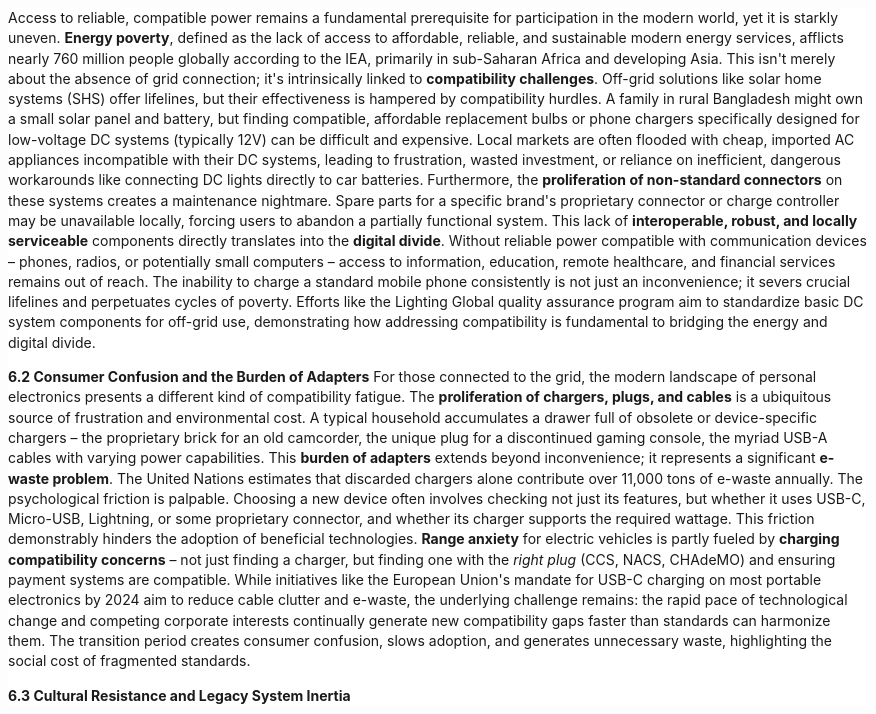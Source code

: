 Access to reliable, compatible power remains a fundamental prerequisite for participation in the modern world, yet it is starkly uneven. **Energy poverty**, defined as the lack of access to affordable, reliable, and sustainable modern energy services, afflicts nearly 760 million people globally according to the IEA, primarily in sub-Saharan Africa and developing Asia. This isn't merely about the absence of grid connection; it's intrinsically linked to **compatibility challenges**. Off-grid solutions like solar home systems (SHS) offer lifelines, but their effectiveness is hampered by compatibility hurdles. A family in rural Bangladesh might own a small solar panel and battery, but finding compatible, affordable replacement bulbs or phone chargers specifically designed for low-voltage DC systems (typically 12V) can be difficult and expensive. Local markets are often flooded with cheap, imported AC appliances incompatible with their DC systems, leading to frustration, wasted investment, or reliance on inefficient, dangerous workarounds like connecting DC lights directly to car batteries. Furthermore, the **proliferation of non-standard connectors** on these systems creates a maintenance nightmare. Spare parts for a specific brand's proprietary connector or charge controller may be unavailable locally, forcing users to abandon a partially functional system. This lack of **interoperable, robust, and locally serviceable** components directly translates into the **digital divide**. Without reliable power compatible with communication devices – phones, radios, or potentially small computers – access to information, education, remote healthcare, and financial services remains out of reach. The inability to charge a standard mobile phone consistently is not just an inconvenience; it severs crucial lifelines and perpetuates cycles of poverty. Efforts like the Lighting Global quality assurance program aim to standardize basic DC system components for off-grid use, demonstrating how addressing compatibility is fundamental to bridging the energy and digital divide.

**6.2 Consumer Confusion and the Burden of Adapters**
For those connected to the grid, the modern landscape of personal electronics presents a different kind of compatibility fatigue. The **proliferation of chargers, plugs, and cables** is a ubiquitous source of frustration and environmental cost. A typical household accumulates a drawer full of obsolete or device-specific chargers – the proprietary brick for an old camcorder, the unique plug for a discontinued gaming console, the myriad USB-A cables with varying power capabilities. This **burden of adapters** extends beyond inconvenience; it represents a significant **e-waste problem**. The United Nations estimates that discarded chargers alone contribute over 11,000 tons of e-waste annually. The psychological friction is palpable. Choosing a new device often involves checking not just its features, but whether it uses USB-C, Micro-USB, Lightning, or some proprietary connector, and whether its charger supports the required wattage. This friction demonstrably hinders the adoption of beneficial technologies. **Range anxiety** for electric vehicles is partly fueled by **charging compatibility concerns** – not just finding a charger, but finding one with the *right plug* (CCS, NACS, CHAdeMO) and ensuring payment systems are compatible. While initiatives like the European Union's mandate for USB-C charging on most portable electronics by 2024 aim to reduce cable clutter and e-waste, the underlying challenge remains: the rapid pace of technological change and competing corporate interests continually generate new compatibility gaps faster than standards can harmonize them. The transition period creates consumer confusion, slows adoption, and generates unnecessary waste, highlighting the social cost of fragmented standards.

**6.3 Cultural Resistance and Legacy System Inertia**